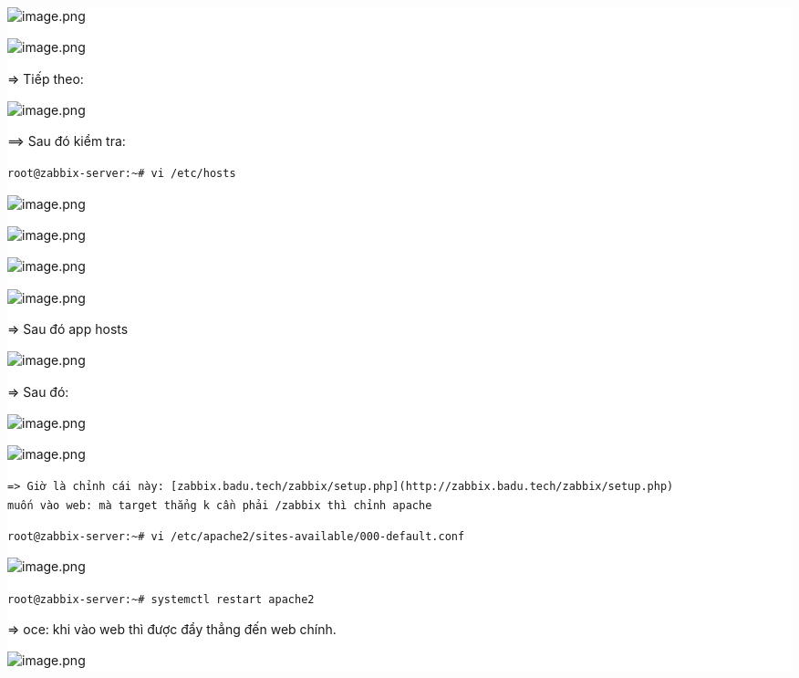 

![image.png](https://eraser.imgix.net/workspaces/MoiXnETLQ9Yzmxh5su9O/CNuettIBX9RQxMRH9XPQjqaKVj02/FQkOG1frMDyjRQIC5_ocF.png?ixlib=js-3.7.0 "image.png")



![image.png](https://eraser.imgix.net/workspaces/MoiXnETLQ9Yzmxh5su9O/CNuettIBX9RQxMRH9XPQjqaKVj02/9fFwFUqU_i7g5AFs7Q9nE.png?ixlib=js-3.7.0 "image.png")

=> Tiếp theo:

![image.png](https://eraser.imgix.net/workspaces/MoiXnETLQ9Yzmxh5su9O/CNuettIBX9RQxMRH9XPQjqaKVj02/_zM8Y7a8UWtvcsTUwBEnv.png?ixlib=js-3.7.0 "image.png")

==> Sau đó kiểm tra: 

```
root@zabbix-server:~# vi /etc/hosts
```
![image.png](https://eraser.imgix.net/workspaces/MoiXnETLQ9Yzmxh5su9O/CNuettIBX9RQxMRH9XPQjqaKVj02/JIF23RujoXuRARJmO4Qcn.png?ixlib=js-3.7.0 "image.png")



![image.png](https://eraser.imgix.net/workspaces/MoiXnETLQ9Yzmxh5su9O/CNuettIBX9RQxMRH9XPQjqaKVj02/pPWP7XyqrsKorVjd8ob3b.png?ixlib=js-3.7.0 "image.png")

![image.png](https://eraser.imgix.net/workspaces/MoiXnETLQ9Yzmxh5su9O/CNuettIBX9RQxMRH9XPQjqaKVj02/3z0nRZQsLVf-GTqyTtx0l.png?ixlib=js-3.7.0 "image.png")



![image.png](https://eraser.imgix.net/workspaces/MoiXnETLQ9Yzmxh5su9O/CNuettIBX9RQxMRH9XPQjqaKVj02/P-Y-ZS55SJn11P2LkT-m7.png?ixlib=js-3.7.0 "image.png")

=> Sau đó app hosts

![image.png](https://eraser.imgix.net/workspaces/MoiXnETLQ9Yzmxh5su9O/CNuettIBX9RQxMRH9XPQjqaKVj02/ZZRsIhWNzvEIN4JUd3kT-.png?ixlib=js-3.7.0 "image.png")

=> Sau đó:

![image.png](https://eraser.imgix.net/workspaces/MoiXnETLQ9Yzmxh5su9O/CNuettIBX9RQxMRH9XPQjqaKVj02/LEfW63qyblmtfVtVS_h0y.png?ixlib=js-3.7.0 "image.png")

![image.png](https://eraser.imgix.net/workspaces/MoiXnETLQ9Yzmxh5su9O/CNuettIBX9RQxMRH9XPQjqaKVj02/7CpxOTEa49tHVTBX2PLdE.png?ixlib=js-3.7.0 "image.png")



```
=> Giờ là chỉnh cái này: [﻿zabbix.badu.tech/zabbix/setup.php](http://zabbix.badu.tech/zabbix/setup.php) 
muốn vào web: mà target thẳng k cần phải /zabbix thì chỉnh apache
```
```
root@zabbix-server:~# vi /etc/apache2/sites-available/000-default.conf
```
![image.png](https://eraser.imgix.net/workspaces/MoiXnETLQ9Yzmxh5su9O/CNuettIBX9RQxMRH9XPQjqaKVj02/gDpZnMCtHcvrtBB8l3PrQ.png?ixlib=js-3.7.0 "image.png")



```
root@zabbix-server:~# systemctl restart apache2
```
=> oce: khi vào web thì được đẩy thẳng đến web chính.

![image.png](https://eraser.imgix.net/workspaces/MoiXnETLQ9Yzmxh5su9O/CNuettIBX9RQxMRH9XPQjqaKVj02/mxVHNWl5uYJAeVMcn0MHW.png?ixlib=js-3.7.0 "image.png")
